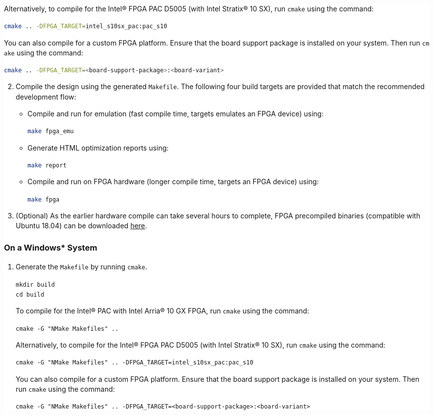    Alternatively, to compile for the Intel&reg; FPGA PAC D5005 (with Intel Stratix&reg; 10 SX), run `cmake` using the command:

   ```bash
   cmake .. -DFPGA_TARGET=intel_s10sx_pac:pac_s10
   ```
   You can also compile for a custom FPGA platform. Ensure that the board support package is installed on your system. Then run `cmake` using the command:
   ```bash
   cmake .. -DFPGA_TARGET=<board-support-package>:<board-variant>
   ```

2. Compile the design using the generated `Makefile`. The following four build targets are provided that match the recommended development flow:

   * Compile and run for emulation (fast compile time, targets emulates an FPGA device) using:

     ```bash
     make fpga_emu
     ```

   * Generate HTML optimization reports using:

     ```bash
     make report
     ```

   * Compile and run on FPGA hardware (longer compile time, targets an FPGA device) using:

     ```bash
     make fpga
     ```

3. (Optional) As the earlier hardware compile can take several hours to complete, FPGA precompiled binaries (compatible with Ubuntu 18.04) can be downloaded [here](https://iotdk.intel.com/fpga-precompiled-binaries/latest/ac_fixed.fpga.tar.gz).

### On a Windows* System

1. Generate the `Makefile` by running `cmake`.
     ```
   mkdir build
   cd build
   ```
   To compile for the Intel&reg; PAC with Intel Arria&reg; 10 GX FPGA, run `cmake` using the command:  
    ```
    cmake -G "NMake Makefiles" ..
   ```
   Alternatively, to compile for the Intel&reg; FPGA PAC D5005 (with Intel Stratix&reg; 10 SX), run `cmake` using the command:

   ```
   cmake -G "NMake Makefiles" .. -DFPGA_TARGET=intel_s10sx_pac:pac_s10
   ```
   You can also compile for a custom FPGA platform. Ensure that the board support package is installed on your system. Then run `cmake` using the command:
   ```
   cmake -G "NMake Makefiles" .. -DFPGA_TARGET=<board-support-package>:<board-variant>
   ```
